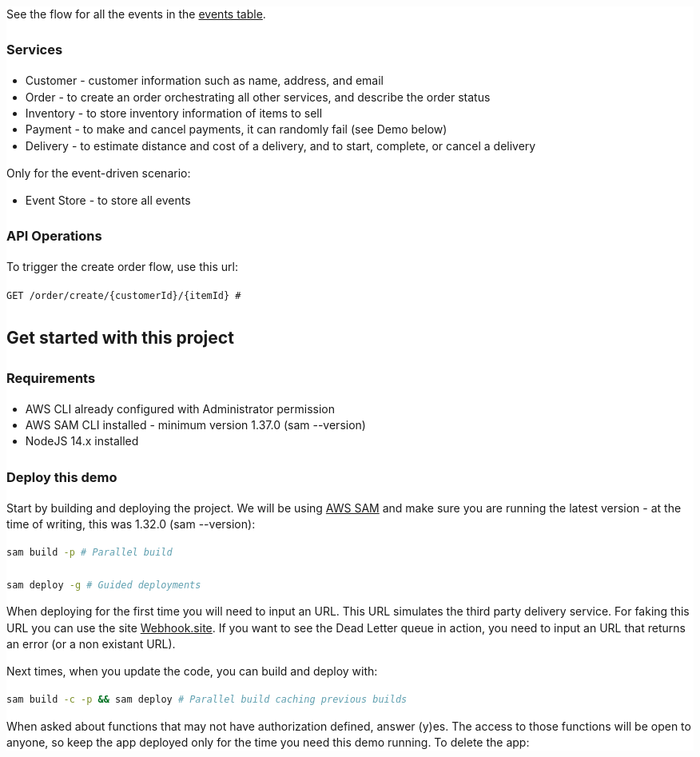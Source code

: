 See the flow for all the events in the [events table](event-table.md).

### Services

- Customer - customer information such as name, address, and email
- Order - to create an order orchestrating all other services, and describe the order status
- Inventory - to store inventory information of items to sell
- Payment - to make and cancel payments, it can randomly fail (see Demo below)
- Delivery - to estimate distance and cost of a delivery, and to start, complete, or cancel a delivery

Only for the event-driven scenario:

- Event Store - to store all events

### API Operations

To trigger the create order flow, use this url:

```
GET /order/create/{customerId}/{itemId} #
```

## Get started with this project

### Requirements

- AWS CLI already configured with Administrator permission
- AWS SAM CLI installed - minimum version 1.37.0 (sam --version)
- NodeJS 14.x installed

### Deploy this demo

Start by building and deploying the project. We will be using [AWS SAM](https://docs.aws.amazon.com/serverless-application-model/latest/developerguide/serverless-sam-cli-install.html) and make sure you are running the latest version - at the time of writing, this was 1.32.0 (sam --version):

```bash
sam build -p # Parallel build

sam deploy -g # Guided deployments
```

When deploying for the first time you will need to input an URL. This URL simulates the third party delivery service. For faking this URL you can use the site [Webhook.site](https://webhook.site/). If you want to see the Dead Letter queue in action, you need to input an URL that returns an error (or a non existant URL).

Next times, when you update the code, you can build and deploy with:

```bash
sam build -c -p && sam deploy # Parallel build caching previous builds
```

When asked about functions that may not have authorization defined, answer (y)es. The access to those functions will be open to anyone, so keep the app deployed only for the time you need this demo running. To delete the app:
